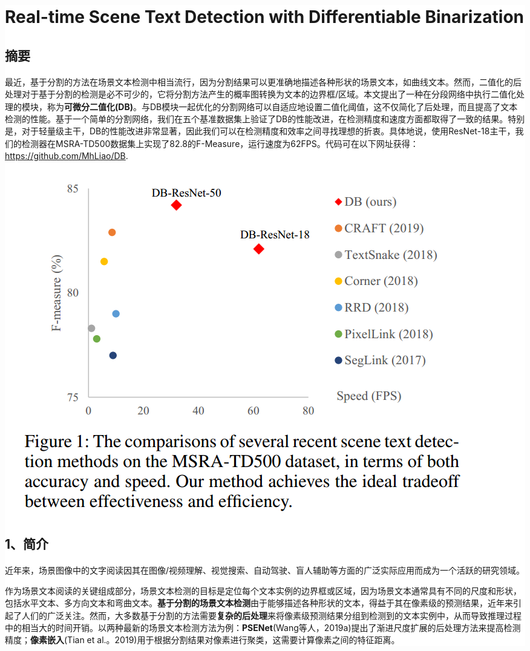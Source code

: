 # Real-time Scene Text Detection with Differentiable Binarization  

## 摘要

最近，基于分割的方法在场景文本检测中相当流行，因为分割结果可以更准确地描述各种形状的场景文本，如曲线文本。然而，二值化的后处理对于基于分割的检测是必不可少的，它将分割方法产生的概率图转换为文本的边界框/区域。本文提出了一种在分段网络中执行二值化处理的模块，称为**可微分二值化(DB)**。与DB模块一起优化的分割网络可以自适应地设置二值化阈值，这不仅简化了后处理，而且提高了文本检测的性能。基于一个简单的分割网络，我们在五个基准数据集上验证了DB的性能改进，在检测精度和速度方面都取得了一致的结果。特别是，对于轻量级主干，DB的性能改进非常显著，因此我们可以在检测精度和效率之间寻找理想的折衷。具体地说，使用ResNet-18主干，我们的检测器在MSRA-TD500数据集上实现了82.8的F-Measure，运行速度为62FPS。代码可在以下网址获得：https://github.com/MhLiao/DB.

![image-20200210094533016](images/DBNet.assets/image-20200210094533016.png)



## 1、简介

近年来，场景图像中的文字阅读因其在图像/视频理解、视觉搜索、自动驾驶、盲人辅助等方面的广泛实际应用而成为一个活跃的研究领域。

作为场景文本阅读的关键组成部分，场景文本检测的目标是定位每个文本实例的边界框或区域，因为场景文本通常具有不同的尺度和形状，包括水平文本、多方向文本和弯曲文本。**基于分割的场景文本检测**由于能够描述各种形状的文本，得益于其在像素级的预测结果，近年来引起了人们的广泛关注。然而，大多数基于分割的方法需要**复杂的后处理**来将像素级预测结果分组到检测到的文本实例中，从而导致推理过程中的相当大的时间开销。以两种最新的场景文本检测方法为例：**PSENet**(Wang等人，2019a)提出了渐进尺度扩展的后处理方法来提高检测精度；**像素嵌入**(Tian et al.。2019)用于根据分割结果对像素进行聚类，这需要计算像素之间的特征距离。
